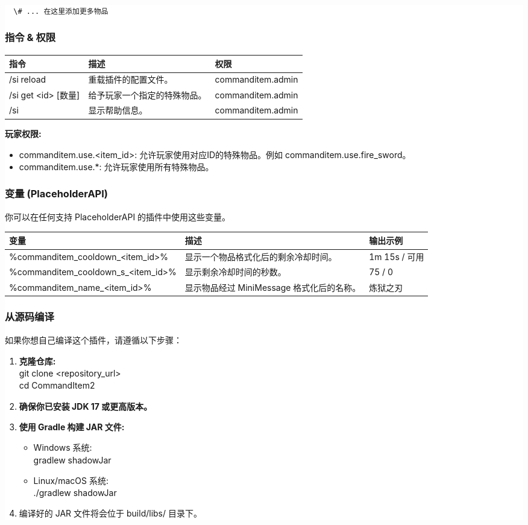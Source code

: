 ```
  \# ... 在这里添加更多物品
```

### **指令 & 权限**

| 指令 | 描述 | 权限 |
| :---- | :---- | :---- |
| /si reload | 重载插件的配置文件。 | commanditem.admin |
| /si get \<id\> \[数量\] | 给予玩家一个指定的特殊物品。 | commanditem.admin |
| /si | 显示帮助信息。 | commanditem.admin |

**玩家权限:**

* commanditem.use.\<item\_id\>: 允许玩家使用对应ID的特殊物品。例如 commanditem.use.fire\_sword。  
* commanditem.use.\*: 允许玩家使用所有特殊物品。

### **变量 (PlaceholderAPI)**

你可以在任何支持 PlaceholderAPI 的插件中使用这些变量。

| 变量 | 描述 | 输出示例 |
| :---- | :---- | :---- |
| %commanditem\_cooldown\_\<item\_id\>% | 显示一个物品格式化后的剩余冷却时间。 | 1m 15s / 可用 |
| %commanditem\_cooldown\_s\_\<item\_id\>% | 显示剩余冷却时间的秒数。 | 75 / 0 |
| %commanditem\_name\_\<item\_id\>% | 显示物品经过 MiniMessage 格式化后的名称。 | 炼狱之刃 |

### **从源码编译**

如果你想自己编译这个插件，请遵循以下步骤：

1. **克隆仓库:**  
   git clone \<repository\_url\>  
   cd CommandItem2

2. **确保你已安装 JDK 17 或更高版本。**  
3. **使用 Gradle 构建 JAR 文件:**  
   * Windows 系统:  
     gradlew shadowJar

   * Linux/macOS 系统:  
     ./gradlew shadowJar

4. 编译好的 JAR 文件将会位于 build/libs/ 目录下。